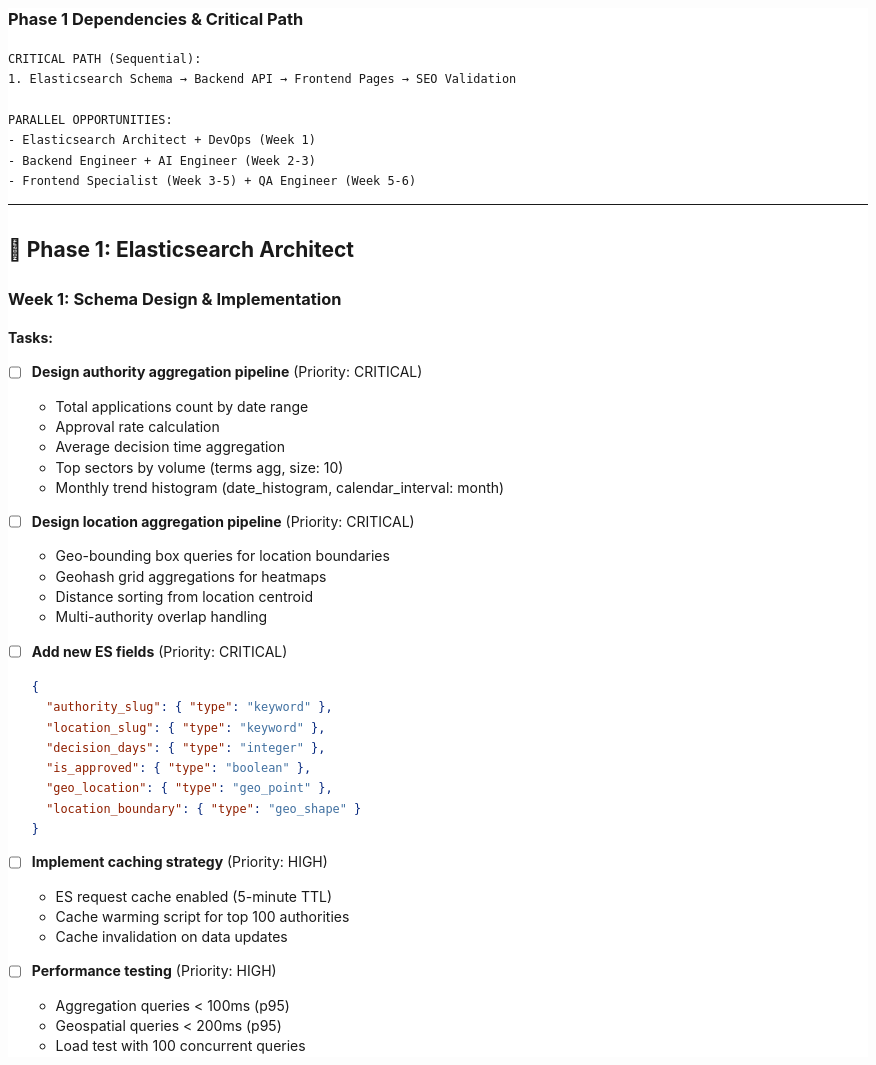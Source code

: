 ### Phase 1 Dependencies & Critical Path

```
CRITICAL PATH (Sequential):
1. Elasticsearch Schema → Backend API → Frontend Pages → SEO Validation

PARALLEL OPPORTUNITIES:
- Elasticsearch Architect + DevOps (Week 1)
- Backend Engineer + AI Engineer (Week 2-3)
- Frontend Specialist (Week 3-5) + QA Engineer (Week 5-6)
```

---

## 🔵 Phase 1: Elasticsearch Architect

### Week 1: Schema Design & Implementation

**Tasks:**
- [ ] **Design authority aggregation pipeline** (Priority: CRITICAL)
  - Total applications count by date range
  - Approval rate calculation
  - Average decision time aggregation
  - Top sectors by volume (terms agg, size: 10)
  - Monthly trend histogram (date_histogram, calendar_interval: month)

- [ ] **Design location aggregation pipeline** (Priority: CRITICAL)
  - Geo-bounding box queries for location boundaries
  - Geohash grid aggregations for heatmaps
  - Distance sorting from location centroid
  - Multi-authority overlap handling

- [ ] **Add new ES fields** (Priority: CRITICAL)
  ```json
  {
    "authority_slug": { "type": "keyword" },
    "location_slug": { "type": "keyword" },
    "decision_days": { "type": "integer" },
    "is_approved": { "type": "boolean" },
    "geo_location": { "type": "geo_point" },
    "location_boundary": { "type": "geo_shape" }
  }
  ```

- [ ] **Implement caching strategy** (Priority: HIGH)
  - ES request cache enabled (5-minute TTL)
  - Cache warming script for top 100 authorities
  - Cache invalidation on data updates

- [ ] **Performance testing** (Priority: HIGH)
  - Aggregation queries < 100ms (p95)
  - Geospatial queries < 200ms (p95)
  - Load test with 100 concurrent queries
